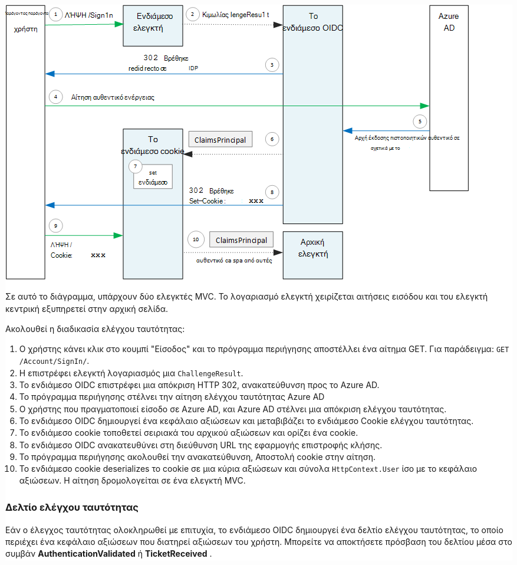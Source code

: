 ![Είσοδος ροής](media/guidance-multitenant-identity/sign-in-flow.png)

Σε αυτό το διάγραμμα, υπάρχουν δύο ελεγκτές MVC. Το λογαριασμό ελεγκτή χειρίζεται αιτήσεις εισόδου και του ελεγκτή κεντρική εξυπηρετεί στην αρχική σελίδα.

Ακολουθεί η διαδικασία ελέγχου ταυτότητας:

1. Ο χρήστης κάνει κλικ στο κουμπί "Είσοδος" και το πρόγραμμα περιήγησης αποστέλλει ένα αίτημα GET. Για παράδειγμα: `GET /Account/SignIn/`.
2. Η επιστρέφει ελεγκτή λογαριασμός μια `ChallengeResult`.
3. Το ενδιάμεσο OIDC επιστρέφει μια απόκριση HTTP 302, ανακατεύθυνση προς το Azure AD.
4. Το πρόγραμμα περιήγησης στέλνει την αίτηση ελέγχου ταυτότητας Azure AD
5. Ο χρήστης που πραγματοποιεί είσοδο σε Azure AD, και Azure AD στέλνει μια απόκριση ελέγχου ταυτότητας.
6. Το ενδιάμεσο OIDC δημιουργεί ένα κεφάλαιο αξιώσεων και μεταβιβάζει το ενδιάμεσο Cookie ελέγχου ταυτότητας.
7. Το ενδιάμεσο cookie τοποθετεί σειριακά του αρχικού αξιώσεων και ορίζει ένα cookie.
8. Το ενδιάμεσο OIDC ανακατευθύνει στη διεύθυνση URL της εφαρμογής επιστροφής κλήσης.
10. Το πρόγραμμα περιήγησης ακολουθεί την ανακατεύθυνση, Αποστολή cookie στην αίτηση.
11. Το ενδιάμεσο cookie deserializes το cookie σε μια κύρια αξιώσεων και σύνολα `HttpContext.User` ίσο με το κεφάλαιο αξιώσεων. Η αίτηση δρομολογείται σε ένα ελεγκτή MVC.

### <a name="authentication-ticket"></a>Δελτίο ελέγχου ταυτότητας

Εάν ο έλεγχος ταυτότητας ολοκληρωθεί με επιτυχία, το ενδιάμεσο OIDC δημιουργεί ένα δελτίο ελέγχου ταυτότητας, το οποίο περιέχει ένα κεφάλαιο αξιώσεων που διατηρεί αξιώσεων του χρήστη. Μπορείτε να αποκτήσετε πρόσβαση του δελτίου μέσα στο συμβάν **AuthenticationValidated** ή **TicketReceived** .

